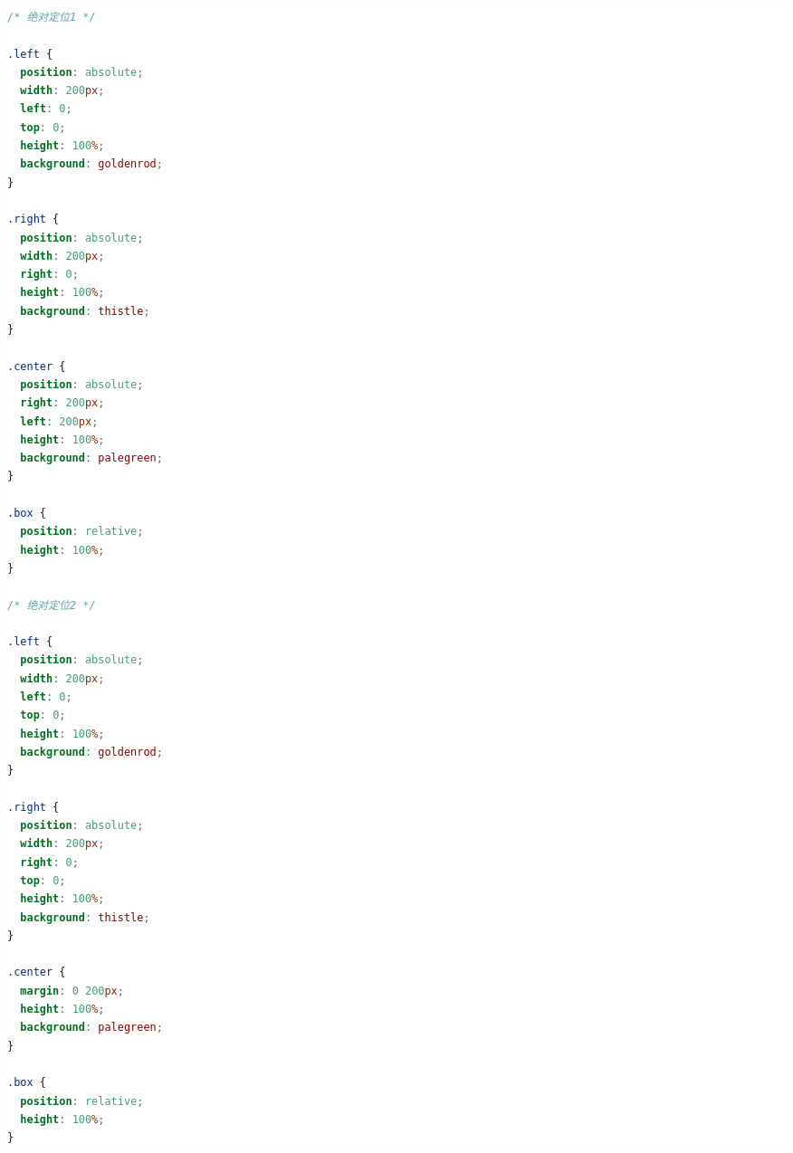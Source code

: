 ```css
/* 绝对定位1 */

.left {
  position: absolute;
  width: 200px;
  left: 0;
  top: 0;
  height: 100%;
  background: goldenrod;
}

.right {
  position: absolute;
  width: 200px;
  right: 0;
  height: 100%;
  background: thistle;
}

.center {
  position: absolute;
  right: 200px;
  left: 200px;
  height: 100%;
  background: palegreen;
}

.box {
  position: relative;
  height: 100%;
}

/* 绝对定位2 */

.left {
  position: absolute;
  width: 200px;
  left: 0;
  top: 0;
  height: 100%;
  background: goldenrod;
}

.right {
  position: absolute;
  width: 200px;
  right: 0;
  top: 0;
  height: 100%;
  background: thistle;
}

.center {
  margin: 0 200px;
  height: 100%;
  background: palegreen;
}

.box {
  position: relative;
  height: 100%;
}
```